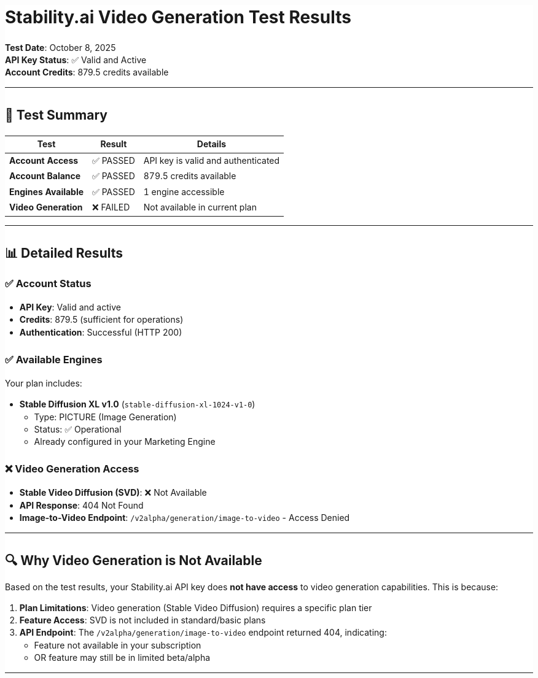 # Stability.ai Video Generation Test Results

**Test Date**: October 8, 2025  
**API Key Status**: ✅ Valid and Active  
**Account Credits**: 879.5 credits available

---

## 🎯 Test Summary

| Test | Result | Details |
|------|--------|---------|
| **Account Access** | ✅ PASSED | API key is valid and authenticated |
| **Account Balance** | ✅ PASSED | 879.5 credits available |
| **Engines Available** | ✅ PASSED | 1 engine accessible |
| **Video Generation** | ❌ FAILED | Not available in current plan |

---

## 📊 Detailed Results

### ✅ Account Status
- **API Key**: Valid and active
- **Credits**: 879.5 (sufficient for operations)
- **Authentication**: Successful (HTTP 200)

### ✅ Available Engines
Your plan includes:
- **Stable Diffusion XL v1.0** (`stable-diffusion-xl-1024-v1-0`)
  - Type: PICTURE (Image Generation)
  - Status: ✅ Operational
  - Already configured in your Marketing Engine

### ❌ Video Generation Access
- **Stable Video Diffusion (SVD)**: ❌ Not Available
- **API Response**: 404 Not Found
- **Image-to-Video Endpoint**: `/v2alpha/generation/image-to-video` - Access Denied

---

## 🔍 Why Video Generation is Not Available

Based on the test results, your Stability.ai API key does **not have access** to video generation capabilities. This is because:

1. **Plan Limitations**: Video generation (Stable Video Diffusion) requires a specific plan tier
2. **Feature Access**: SVD is not included in standard/basic plans
3. **API Endpoint**: The `/v2alpha/generation/image-to-video` endpoint returned 404, indicating:
   - Feature not available in your subscription
   - OR feature may still be in limited beta/alpha

---